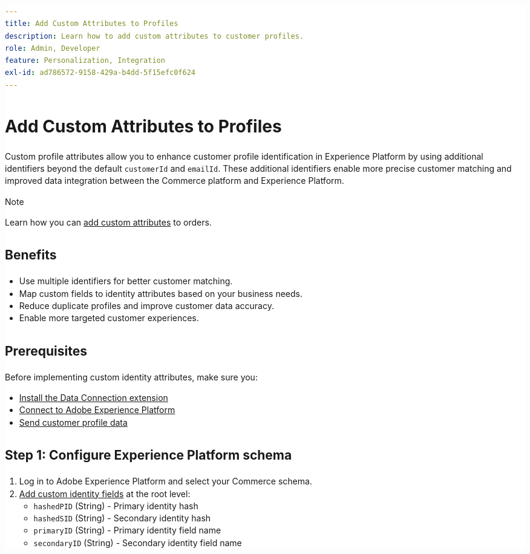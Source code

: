 ```yaml
---
title: Add Custom Attributes to Profiles
description: Learn how to add custom attributes to customer profiles.
role: Admin, Developer
feature: Personalization, Integration
exl-id: ad786572-9158-429a-b4dd-5f15efc0f624
---
```

# Add Custom Attributes to Profiles

Custom profile attributes allow you to enhance customer profile identification in Experience Platform by using additional identifiers beyond the default `customerId` and `emailId`. These additional identifiers enable more precise customer matching and improved data integration between the Commerce platform and Experience Platform.

>[!NOTE]
>
>Learn how you can [add custom attributes](custom-attributes.md) to orders.

## Benefits

- Use multiple identifiers for better customer matching.
- Map custom fields to identity attributes based on your business needs.
- Reduce duplicate profiles and improve customer data accuracy.
- Enable more targeted customer experiences.

## Prerequisites

Before implementing custom identity attributes, make sure you:

- [Install the Data Connection extension](install.md)
- [Connect to Adobe Experience Platform](connect-data.md)
- [Send customer profile data](connect-data.md#send-customer-profile-data)

## Step 1: Configure Experience Platform schema

1. Log in to Adobe Experience Platform and select your Commerce schema.
1. [Add custom identity fields](https://experienceleague.adobe.com/en/docs/experience-platform/xdm/ui/resources/schemas?lang=en#custom-fields-for-standard-groups) at the root level:
   - `hashedPID` (String) - Primary identity hash
   - `hashedSID` (String) - Secondary identity hash
   - `primaryID` (String) - Primary identity field name
   - `secondaryID` (String) - Secondary identity field name
